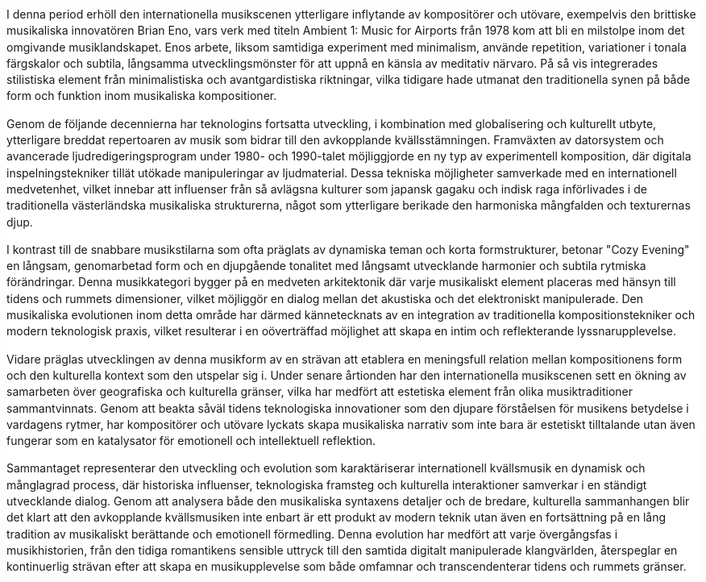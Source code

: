 I denna period erhöll den internationella musikscenen ytterligare inflytande av kompositörer och
utövare, exempelvis den brittiske musikaliska innovatören Brian Eno, vars verk med titeln Ambient 1:
Music for Airports från 1978 kom att bli en milstolpe inom det omgivande musiklandskapet. Enos
arbete, liksom samtidiga experiment med minimalism, använde repetition, variationer i tonala
färgskalor och subtila, långsamma utvecklingsmönster för att uppnå en känsla av meditativ närvaro.
På så vis integrerades stilistiska element från minimalistiska och avantgardistiska riktningar,
vilka tidigare hade utmanat den traditionella synen på både form och funktion inom musikaliska
kompositioner.

Genom de följande decennierna har teknologins fortsatta utveckling, i kombination med globalisering
och kulturellt utbyte, ytterligare breddat repertoaren av musik som bidrar till den avkopplande
kvällsstämningen. Framväxten av datorsystem och avancerade ljudredigeringsprogram under 1980- och
1990-talet möjliggjorde en ny typ av experimentell komposition, där digitala inspelningstekniker
tillät utökade manipuleringar av ljudmaterial. Dessa tekniska möjligheter samverkade med en
internationell medvetenhet, vilket innebar att influenser från så avlägsna kulturer som japansk
gagaku och indisk raga införlivades i de traditionella västerländska musikaliska strukturerna, något
som ytterligare berikade den harmoniska mångfalden och texturernas djup.

I kontrast till de snabbare musikstilarna som ofta präglats av dynamiska teman och korta
formstrukturer, betonar "Cozy Evening" en långsam, genomarbetad form och en djupgående tonalitet med
långsamt utvecklande harmonier och subtila rytmiska förändringar. Denna musikkategori bygger på en
medveten arkitektonik där varje musikaliskt element placeras med hänsyn till tidens och rummets
dimensioner, vilket möjliggör en dialog mellan det akustiska och det elektroniskt manipulerade. Den
musikaliska evolutionen inom detta område har därmed kännetecknats av en integration av
traditionella kompositionstekniker och modern teknologisk praxis, vilket resulterar i en
oöverträffad möjlighet att skapa en intim och reflekterande lyssnarupplevelse.

Vidare präglas utvecklingen av denna musikform av en strävan att etablera en meningsfull relation
mellan kompositionens form och den kulturella kontext som den utspelar sig i. Under senare årtionden
har den internationella musikscenen sett en ökning av samarbeten över geografiska och kulturella
gränser, vilka har medfört att estetiska element från olika musiktraditioner sammantvinnats. Genom
att beakta såväl tidens teknologiska innovationer som den djupare förståelsen för musikens betydelse
i vardagens rytmer, har kompositörer och utövare lyckats skapa musikaliska narrativ som inte bara är
estetiskt tilltalande utan även fungerar som en katalysator för emotionell och intellektuell
reflektion.

Sammantaget representerar den utveckling och evolution som karaktäriserar internationell kvällsmusik
en dynamisk och månglagrad process, där historiska influenser, teknologiska framsteg och kulturella
interaktioner samverkar i en ständigt utvecklande dialog. Genom att analysera både den musikaliska
syntaxens detaljer och de bredare, kulturella sammanhangen blir det klart att den avkopplande
kvällsmusiken inte enbart är ett produkt av modern teknik utan även en fortsättning på en lång
tradition av musikaliskt berättande och emotionell förmedling. Denna evolution har medfört att varje
övergångsfas i musikhistorien, från den tidiga romantikens sensible uttryck till den samtida
digitalt manipulerade klangvärlden, återspeglar en kontinuerlig strävan efter att skapa en
musikupplevelse som både omfamnar och transcendenterar tidens och rummets gränser.
